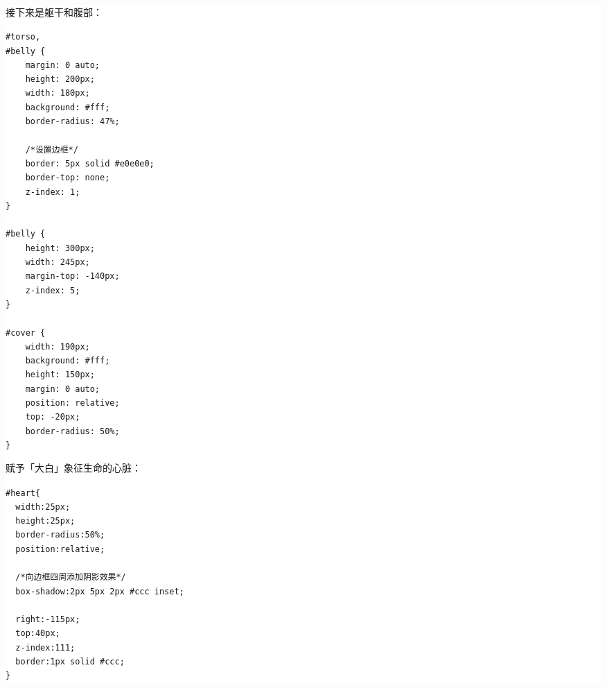 
接下来是躯干和腹部：

```
#torso,
#belly {
    margin: 0 auto;
    height: 200px;
    width: 180px;
    background: #fff;
    border-radius: 47%;

    /*设置边框*/
    border: 5px solid #e0e0e0;
    border-top: none;
    z-index: 1;
}

#belly {
    height: 300px;
    width: 245px;
    margin-top: -140px;
    z-index: 5;
}

#cover {
    width: 190px;
    background: #fff;
    height: 150px;
    margin: 0 auto;
    position: relative;
    top: -20px;
    border-radius: 50%;
}
```

赋予「大白」象征生命的心脏：

```
#heart{
  width:25px; 
  height:25px; 
  border-radius:50%; 
  position:relative; 

  /*向边框四周添加阴影效果*/
  box-shadow:2px 5px 2px #ccc inset; 
  
  right:-115px; 
  top:40px; 
  z-index:111; 
  border:1px solid #ccc;
}
```
